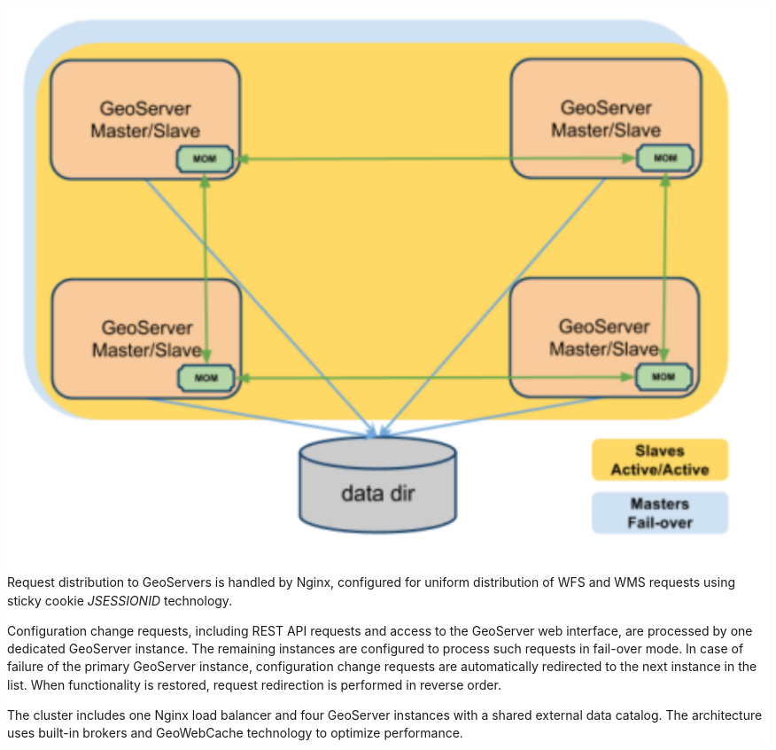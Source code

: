 ![clusters](clusters.png)

Request distribution to GeoServers is handled by Nginx, configured for uniform distribution of WFS and WMS requests using sticky cookie *JSESSIONID* technology.

Configuration change requests, including REST API requests and access to the GeoServer web interface, are processed by one dedicated GeoServer instance. The remaining instances are configured to process such requests in fail-over mode. In case of failure of the primary GeoServer instance, configuration change requests are automatically redirected to the next instance in the list. When functionality is restored, request redirection is performed in reverse order.

The cluster includes one Nginx load balancer and four GeoServer instances with a shared external data catalog. The architecture uses built-in brokers and GeoWebCache technology to optimize performance.
